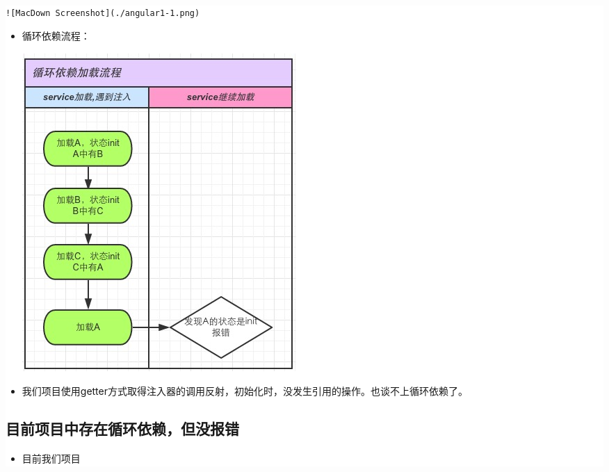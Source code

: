 	![MacDown Screenshot](./angular1-1.png)
	
* 循环依赖流程：
	
	![MacDown Screenshot](./angular1-2.png)
	
* 我们项目使用getter方式取得注入器的调用反射，初始化时，没发生引用的操作。也谈不上循环依赖了。



## 目前项目中存在循环依赖，但没报错
* 目前我们项目
